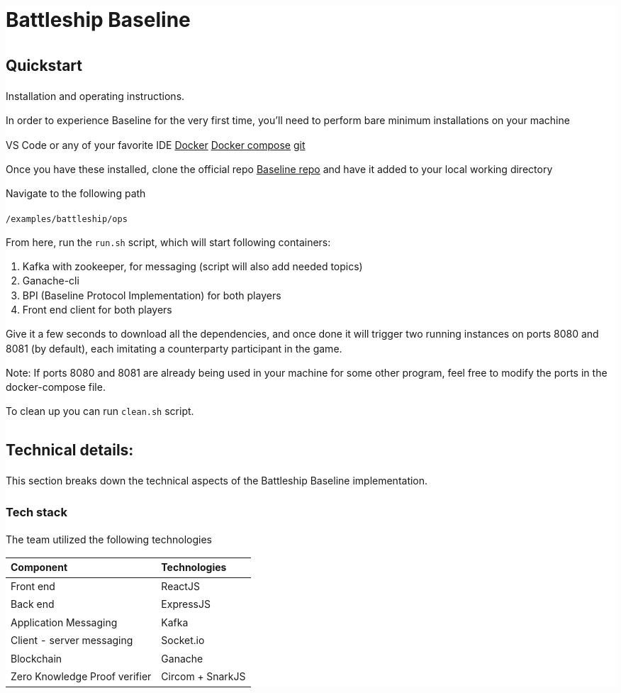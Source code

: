 # Battleship Baseline 

## Quickstart
Installation and operating instructions.

In order to experience Baseline for the very first time, you’ll need to perform bare minimum installations on your machine

VS Code or any of your favorite IDE
[Docker](https://docs.docker.com/get-docker/ )
[Docker compose](https://docs.docker.com/compose/install/ ) 
[git](https://git-scm.com/book/en/v2/Getting-Started-Installing-Git )

Once you have these installed, clone the official repo [Baseline repo](https://github.com/eea-oasis/baseline) and have it added to your local working directory

Navigate to the following path 
```
/examples/battleship/ops
```
 From here, run the `run.sh` script, which will start following containers:
1. Kafka with zookeeper, for messaging (script will also add needed topics)
2. Ganache-cli
3. BPI (Baseline Protocol Implementation) for both players
4. Front end client for both players

Give it a few seconds to download all the dependencies, and once done it will trigger two running instances on ports 8080 and 8081 (by default), each imitating a counterparty participant in the game. 

Note: If ports 8080 and 8081 are already being used in your machine for some other program, feel free to modify the ports in the docker-compose file.

To clean up you can run `clean.sh` script. 

## Technical details: 
This section breaks down the technical aspects of the Battleship Baseline implementation. 

### Tech stack
The team utilized the following technologies 

| Component | Technologies |
|:--|:--|
| Front end | ReactJS |
| Back end | ExpressJS |
| Application Messaging | Kafka |
| Client - server messaging | Socket.io |
| Blockchain | Ganache |
| Zero Knowledge Proof verifier | Circom + SnarkJS |
